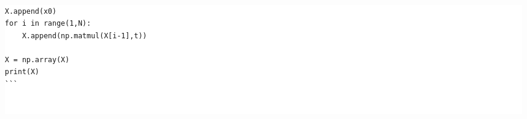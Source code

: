 ````{solution} exercise:MCMC:discrete-metropolis
X.append(x0)
for i in range(1,N):
    X.append(np.matmul(X[i-1],t))

X = np.array(X)
print(X)
```

 
````
